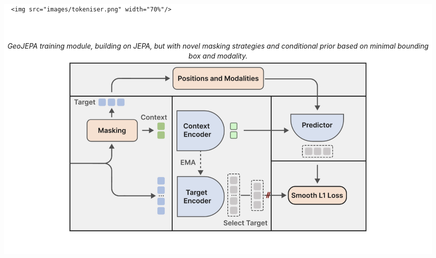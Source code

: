       <img src="images/tokeniser.png" width="70%"/>
</div><br/><br/>


<div align="center">
      <i>GeoJEPA training module, building on JEPA, but with novel masking strategies and conditional prior based on minimal bounding box and modality.</i><br/>
      <img src="images/architecture.png" width="70%"/>
</div><br/><br/>
